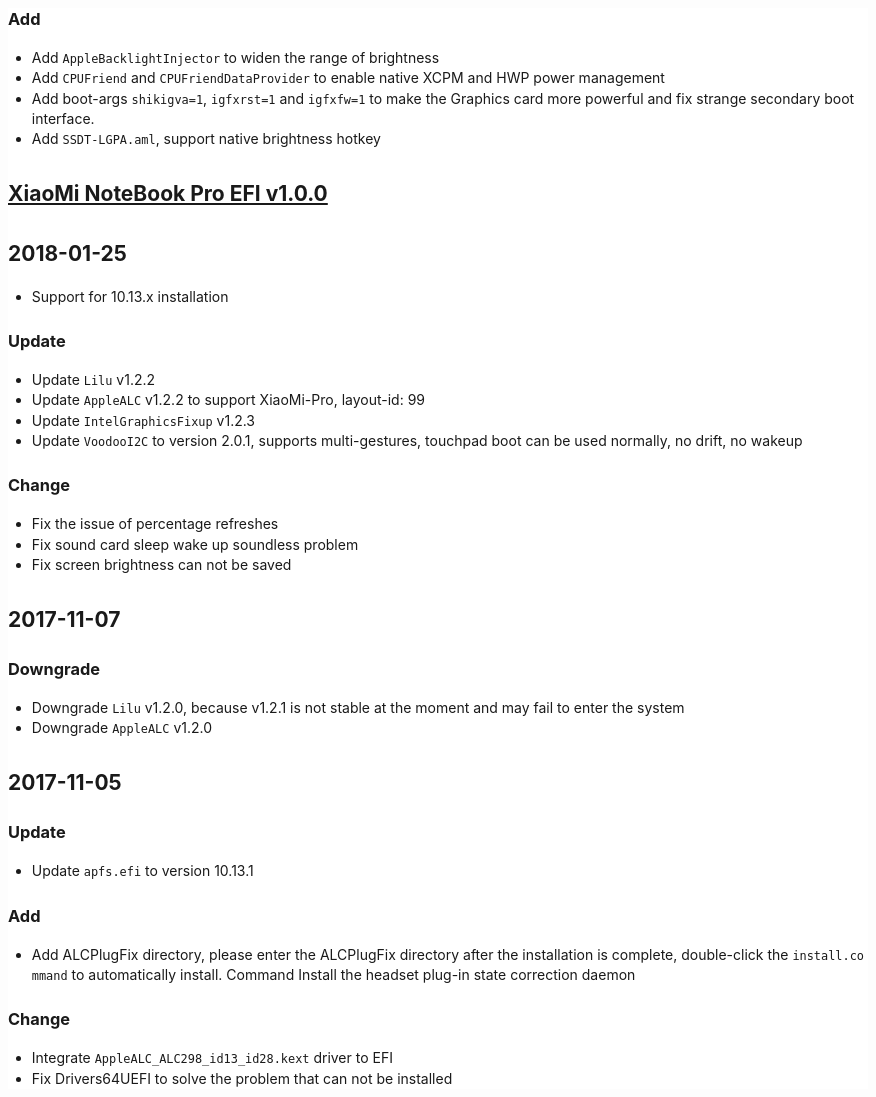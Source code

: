 ### Add
  - Add `AppleBacklightInjector` to widen the range of brightness
  - Add `CPUFriend` and `CPUFriendDataProvider` to enable native XCPM and HWP power management
  - Add boot-args `shikigva=1`, `igfxrst=1` and `igfxfw=1` to make the Graphics card more powerful and fix strange secondary boot interface.
  - Add `SSDT-LGPA.aml`, support native brightness hotkey


## [XiaoMi NoteBook Pro EFI v1.0.0](https://github.com/daliansky/XiaoMi-Pro-Hackintosh/releases/tag/v1.0.0)
## 2018-01-25

  - Support for 10.13.x installation

### Update
  - Update `Lilu` v1.2.2
  - Update `AppleALC` v1.2.2 to support XiaoMi-Pro, layout-id: 99
  - Update `IntelGraphicsFixup` v1.2.3
  - Update `VoodooI2C` to version 2.0.1, supports multi-gestures, touchpad boot can be used normally, no drift, no wakeup

### Change
  - Fix the issue of percentage refreshes
  - Fix sound card sleep wake up soundless problem
  - Fix screen brightness can not be saved


## 2017-11-07

### Downgrade
  - Downgrade `Lilu` v1.2.0, because v1.2.1 is not stable at the moment and may fail to enter the system
  - Downgrade `AppleALC` v1.2.0


## 2017-11-05

### Update
  - Update `apfs.efi` to version 10.13.1

### Add
  - Add ALCPlugFix directory, please enter the ALCPlugFix directory after the installation is complete, double-click the `install.command` to automatically install. Command Install the headset plug-in state correction daemon

### Change
  - Integrate `AppleALC_ALC298_id13_id28.kext` driver to EFI
  - Fix Drivers64UEFI to solve the problem that can not be installed
